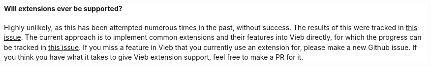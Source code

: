 #### Will extensions ever be supported?

Highly unlikely, as this has been attempted numerous times in the past, without success.
The results of this were tracked in [this issue](https://github.com/Jelmerro/Vieb/issues/130).
The current approach is to implement common extensions and their features into Vieb directly,
for which the progress can be tracked in [this issue](https://github.com/Jelmerro/Vieb/issues/385).
If you miss a feature in Vieb that you currently use an extension for, please make a new Github issue.
If you think you have what it takes to give Vieb extension support, feel free to make a PR for it.
